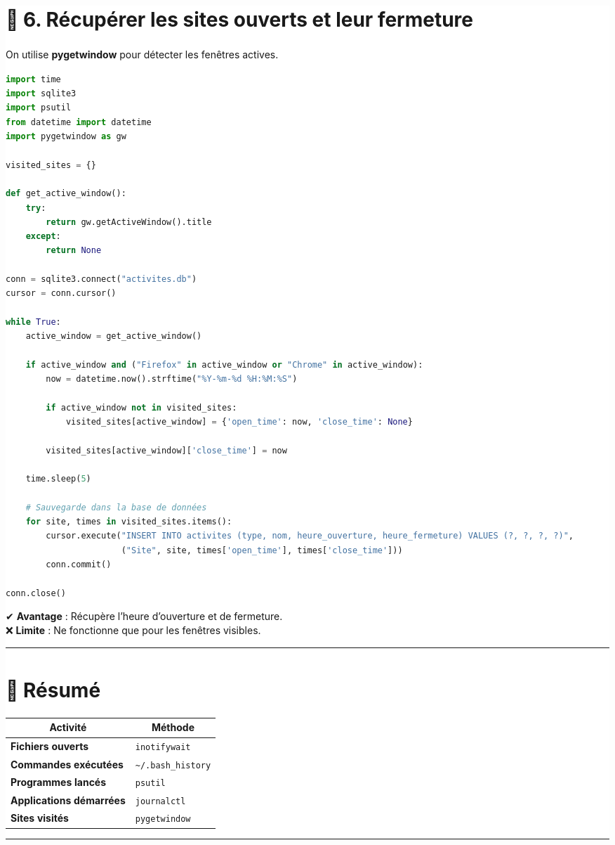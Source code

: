 
# 🔹 **6. Récupérer les sites ouverts et leur fermeture**
On utilise **pygetwindow** pour détecter les fenêtres actives.

```python
import time
import sqlite3
import psutil
from datetime import datetime
import pygetwindow as gw

visited_sites = {}

def get_active_window():
    try:
        return gw.getActiveWindow().title
    except:
        return None

conn = sqlite3.connect("activites.db")
cursor = conn.cursor()

while True:
    active_window = get_active_window()
    
    if active_window and ("Firefox" in active_window or "Chrome" in active_window):
        now = datetime.now().strftime("%Y-%m-%d %H:%M:%S")
        
        if active_window not in visited_sites:
            visited_sites[active_window] = {'open_time': now, 'close_time': None}
        
        visited_sites[active_window]['close_time'] = now
    
    time.sleep(5)
    
    # Sauvegarde dans la base de données
    for site, times in visited_sites.items():
        cursor.execute("INSERT INTO activites (type, nom, heure_ouverture, heure_fermeture) VALUES (?, ?, ?, ?)", 
                       ("Site", site, times['open_time'], times['close_time']))
        conn.commit()

conn.close()
```
✔ **Avantage** : Récupère l’heure d’ouverture et de fermeture.  
❌ **Limite** : Ne fonctionne que pour les fenêtres visibles.

---

# 🔹 **Résumé**
| Activité | Méthode |
|----------|---------|
| **Fichiers ouverts** | `inotifywait` |
| **Commandes exécutées** | `~/.bash_history` |
| **Programmes lancés** | `psutil` |
| **Applications démarrées** | `journalctl` |
| **Sites visités** | `pygetwindow` |

---